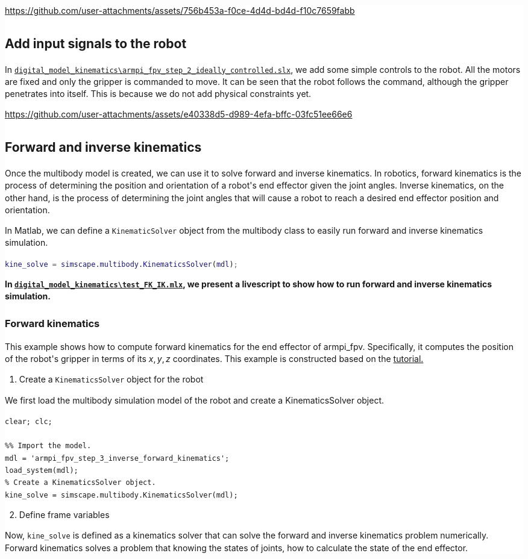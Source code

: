 https://github.com/user-attachments/assets/756b453a-f0ce-4d4d-bd4d-f10c7659fabb

## Add input signals to the robot

In [`digital_model_kinematics\armpi_fpv_step_2_ideally_controlled.slx`](../digital_model_kinematics/armpi_fpv_step_2_ideally_controlled.slx), we add some simple controls to the robot. All the motors are fixed and only the gripper is commanded to move. It can be seen that the robot follows the command, although the gripper penetrates into itself. This is because we do not add physical constraints yet.

https://github.com/user-attachments/assets/e40338d5-d989-4efa-bffc-03fc51ee66e6



## Forward and inverse kinematics

Once the multibody model is created, we can use it to solve forward and inverse kinematics. In robotics, forward kinematics is the process of determining the position and orientation of a robot's end effector given the joint angles. Inverse kinematics, on the other hand, is the process of determining the joint angles that will cause a robot to reach a desired end effector position and orientation.

In Matlab, we can define a `KinematicSolver` object from the multibody class to easily run forward and inverse kinematics simulation.

```Matlab
kine_solve = simscape.multibody.KinematicsSolver(mdl);
```

**In [`digital_model_kinematics\test_FK_IK.mlx`](../digital_model_kinematics/test_FK_IK.mlx), we present a livescript to show how to run forward and inverse kinematics simulation.**

### Forward kinematics

This example shows how to compute forward kinematics for the end effector of armpi_fpv. Specifically, it computes the position of the robot's gripper in terms of its $x,y,z$ coordinates. This example is constructed based on the [tutorial.](https://fr.mathworks.com/help/sm/ref/simscape.multibody.kinematicssolver.html)

  
1. Create a `KinematicsSolver` object for the robot

We first load the multibody simulation model of the robot and create a KinematicsSolver object.

```matlab:Code
clear; clc;

%% Import the model.
mdl = 'armpi_fpv_step_3_inverse_forward_kinematics';
load_system(mdl);
% Create a KinematicsSolver object.
kine_solve = simscape.multibody.KinematicsSolver(mdl);
```

2. Define frame variables

Now, `kine_solve` is defined as a kinematics solver that can solve the forward and inverse kinematics problem numerically. Forward kinematics solves a problem that knowing the states of joints, how to calculate the state of the end effector.
